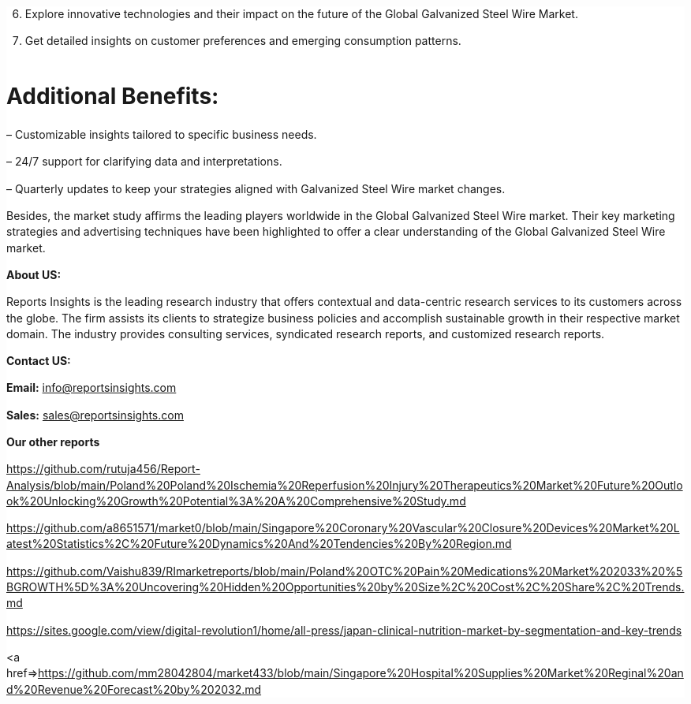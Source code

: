 6. Explore innovative technologies and their impact on the future of the Global Galvanized Steel Wire Market.

7. Get detailed insights on customer preferences and emerging consumption patterns.

# <strong>Additional Benefits:</strong>

– Customizable insights tailored to specific business needs.

– 24/7 support for clarifying data and interpretations.

– Quarterly updates to keep your strategies aligned with Galvanized Steel Wire market changes.

Besides, the market study affirms the leading players worldwide in the Global Galvanized Steel Wire market. Their key marketing strategies and advertising techniques have been highlighted to offer a clear understanding of the Global Galvanized Steel Wire market.

<strong><strong>About US</strong>:</strong>

Reports Insights is the leading research industry that offers contextual and data-centric research services to its customers across the globe. The firm assists its clients to strategize business policies and accomplish sustainable growth in their respective market domain. The industry provides consulting services, syndicated research reports, and customized research reports.

<strong>Contact US:</strong>

<p class=><b>Email:</b> <a href=mailto:info@reportsinsights.com>info@reportsinsights.com</a></p>
<p class=><b>Sales:</b> <a href=mailto:sales@reportsinsights.com>sales@reportsinsights.com</a></p>

<strong>Our other reports</strong>

<a href=https://github.com/rutuja456/Report-Analysis/blob/main/Poland%20Poland%20Ischemia%20Reperfusion%20Injury%20Therapeutics%20Market%20Future%20Outlook%20Unlocking%20Growth%20Potential%3A%20A%20Comprehensive%20Study.md>https://github.com/rutuja456/Report-Analysis/blob/main/Poland%20Poland%20Ischemia%20Reperfusion%20Injury%20Therapeutics%20Market%20Future%20Outlook%20Unlocking%20Growth%20Potential%3A%20A%20Comprehensive%20Study.md</a>

<a href=https://github.com/a8651571/market0/blob/main/Singapore%20Coronary%20Vascular%20Closure%20Devices%20Market%20Latest%20Statistics%2C%20Future%20Dynamics%20And%20Tendencies%20By%20Region.md>https://github.com/a8651571/market0/blob/main/Singapore%20Coronary%20Vascular%20Closure%20Devices%20Market%20Latest%20Statistics%2C%20Future%20Dynamics%20And%20Tendencies%20By%20Region.md</a>

<a href=https://github.com/Vaishu839/RImarketreports/blob/main/Poland%20OTC%20Pain%20Medications%20Market%202033%20%5BGROWTH%5D%3A%20Uncovering%20Hidden%20Opportunities%20by%20Size%2C%20Cost%2C%20Share%2C%20Trends.md>https://github.com/Vaishu839/RImarketreports/blob/main/Poland%20OTC%20Pain%20Medications%20Market%202033%20%5BGROWTH%5D%3A%20Uncovering%20Hidden%20Opportunities%20by%20Size%2C%20Cost%2C%20Share%2C%20Trends.md</a>

<a href=https://sites.google.com/view/digital-revolution1/home/all-press/japan-clinical-nutrition-market-by-segmentation-and-key-trends>https://sites.google.com/view/digital-revolution1/home/all-press/japan-clinical-nutrition-market-by-segmentation-and-key-trends</a>

<a href=>https://github.com/mm28042804/market433/blob/main/Singapore%20Hospital%20Supplies%20Market%20Reginal%20and%20Revenue%20Forecast%20by%202032.md</a>
